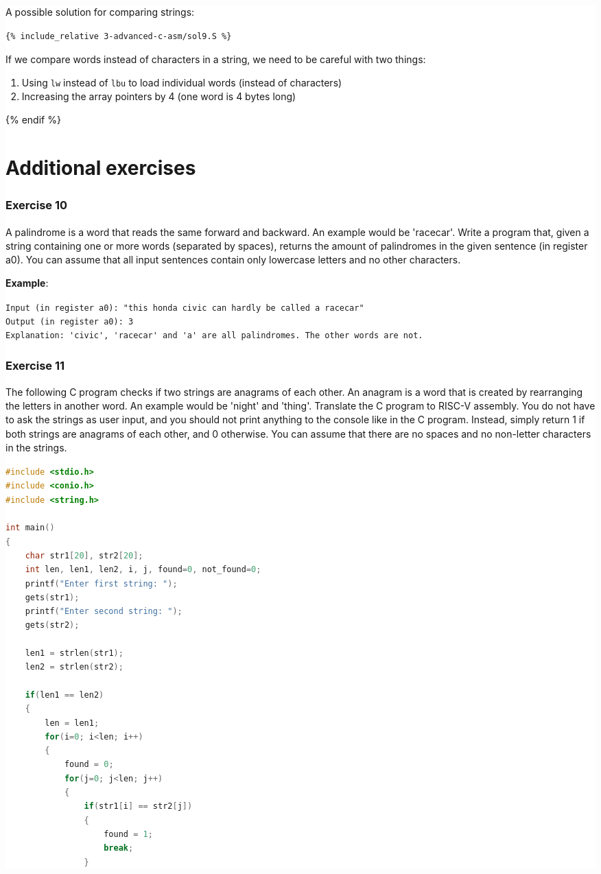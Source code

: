 A possible solution for comparing strings:

```text
{% include_relative 3-advanced-c-asm/sol9.S %}
```

If we compare words instead of characters in a string, we need to be careful with
two things:

1. Using `lw` instead of `lbu` to load individual words (instead of characters)
2. Increasing the array pointers by 4 (one word is 4 bytes long)

{% endif %}

# Additional exercises
### Exercise 10
A palindrome is a word that reads the same forward and backward. An example would be 'racecar'. Write a program that, given a string containing one or more words (separated by spaces), returns the amount of palindromes in the given sentence (in register a0). You can assume that all input sentences contain only lowercase letters and no other characters.

**Example**:

    Input (in register a0): "this honda civic can hardly be called a racecar"
    Output (in register a0): 3
    Explanation: 'civic', 'racecar' and 'a' are all palindromes. The other words are not.

### Exercise 11
The following C program checks if two strings are anagrams of each other. An anagram is a word that is created by rearranging the letters in another word. An example would be 'night' and 'thing'. Translate the C program to RISC-V assembly. You do not have to ask the strings as user input, and you should not print anything to the console like in the C program. Instead, simply return 1 if both strings are anagrams of each other, and 0 otherwise. You can assume that there are no spaces and no non-letter characters in the strings. 

```c
#include <stdio.h>
#include <conio.h>
#include <string.h>

int main()
{
    char str1[20], str2[20];
    int len, len1, len2, i, j, found=0, not_found=0;
    printf("Enter first string: ");
    gets(str1);
    printf("Enter second string: ");
    gets(str2);

    len1 = strlen(str1);
    len2 = strlen(str2);
    
    if(len1 == len2)
    {
        len = len1;
        for(i=0; i<len; i++)
        {
            found = 0;
            for(j=0; j<len; j++)
            {
                if(str1[i] == str2[j])
                {
                    found = 1;
                    break;
                }
```